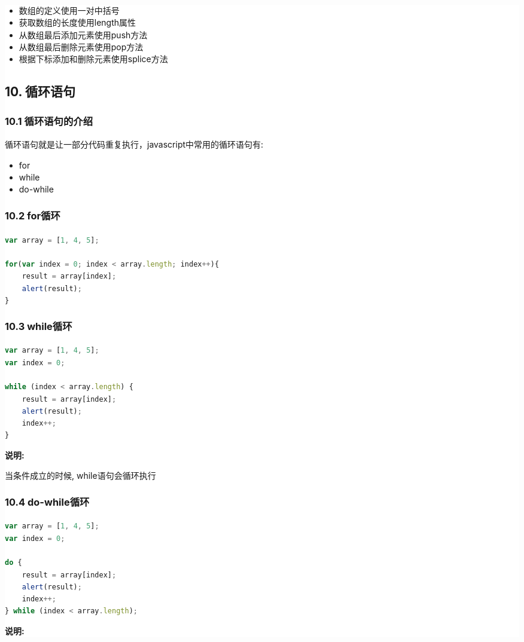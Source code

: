  - 数组的定义使用一对中括号
 - 获取数组的长度使用length属性
 - 从数组最后添加元素使用push方法
 - 从数组最后删除元素使用pop方法
 - 根据下标添加和删除元素使用splice方法

## 10. 循环语句
### 10.1 循环语句的介绍
循环语句就是让一部分代码重复执行，javascript中常用的循环语句有:

 - for
 - while
 - do-while
### 10.2 for循环

```javascript
var array = [1, 4, 5];

for(var index = 0; index < array.length; index++){
    result = array[index];
    alert(result);
}
```
### 10.3 while循环

```javascript
var array = [1, 4, 5];        
var index = 0;

while (index < array.length) {
    result = array[index];
    alert(result);
    index++;
}
```
**说明:**

当条件成立的时候, while语句会循环执行

### 10.4 do-while循环

```javascript
var array = [1, 4, 5];
var index = 0;

do {
    result = array[index];
    alert(result);
    index++;
} while (index < array.length);
```
**说明:**
